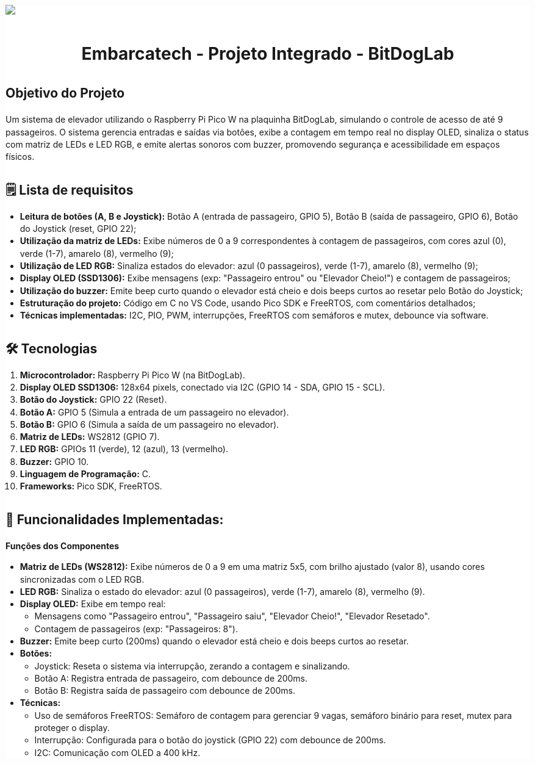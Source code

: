 <img width=100% src="https://capsule-render.vercel.app/api?type=waving&color=02A6F4&height=120&section=header"/>
<h1 align="center">Embarcatech - Projeto Integrado - BitDogLab </h1>

## Objetivo do Projeto

Um sistema de elevador utilizando o Raspberry Pi Pico W na plaquinha BitDogLab, simulando o controle de acesso de até 9 passageiros. O sistema gerencia entradas e saídas via botões, exibe a contagem em tempo real no display OLED, sinaliza o status com matriz de LEDs e LED RGB, e emite alertas sonoros com buzzer, promovendo segurança e acessibilidade em espaços físicos.

## 🗒️ Lista de requisitos

- **Leitura de botões (A, B e Joystick):** Botão A (entrada de passageiro, GPIO 5), Botão B (saída de passageiro, GPIO 6), Botão do Joystick (reset, GPIO 22);
- **Utilização da matriz de LEDs:** Exibe números de 0 a 9 correspondentes à contagem de passageiros, com cores azul (0), verde (1-7), amarelo (8), vermelho (9);
- **Utilização de LED RGB:** Sinaliza estados do elevador: azul (0 passageiros), verde (1-7), amarelo (8), vermelho (9);
- **Display OLED (SSD1306):** Exibe mensagens (exp: "Passageiro entrou" ou "Elevador Cheio!") e contagem de passageiros;
- **Utilização do buzzer:** Emite beep curto quando o elevador está cheio e dois beeps curtos ao resetar pelo Botão do Joystick;
- **Estruturação do projeto:** Código em C no VS Code, usando Pico SDK e FreeRTOS, com comentários detalhados;
- **Técnicas implementadas:** I2C, PIO, PWM, interrupções, FreeRTOS com semáforos e mutex, debounce via software.
  

## 🛠 Tecnologias

1. **Microcontrolador:** Raspberry Pi Pico W (na BitDogLab).
2. **Display OLED SSD1306:** 128x64 pixels, conectado via I2C (GPIO 14 - SDA, GPIO 15 - SCL).
3. **Botão do Joystick:** GPIO 22 (Reset).
4. **Botão A:** GPIO 5 (Simula a entrada de um passageiro no elevador).
5. **Botão B:** GPIO 6 (Simula a saída de um passageiro no elevador).
6. **Matriz de LEDs:** WS2812 (GPIO 7).
7. **LED RGB:** GPIOs 11 (verde), 12 (azul), 13 (vermelho).
8. **Buzzer:** GPIO 10.
10. **Linguagem de Programação:** C.
11. **Frameworks:** Pico SDK, FreeRTOS.


## 🔧 Funcionalidades Implementadas:

**Funções dos Componentes**

- **Matriz de LEDs (WS2812):** Exibe números de 0 a 9 em uma matriz 5x5, com brilho ajustado (valor 8), usando cores sincronizadas com o LED RGB.
- **LED RGB:** Sinaliza o estado do elevador: azul (0 passageiros), verde (1-7), amarelo (8), vermelho (9).  
- **Display OLED:** Exibe em tempo real:
  - Mensagens como "Passageiro entrou", "Passageiro saiu", "Elevador Cheio!", "Elevador Resetado".
  - Contagem de passageiros (exp: "Passageiros: 8").
- **Buzzer:** Emite beep curto (200ms) quando o elevador está cheio e dois beeps curtos ao resetar.
- **Botões:** 
  - Joystick: Reseta o sistema via interrupção, zerando a contagem e sinalizando.
  - Botão A: Registra entrada de passageiro, com debounce de 200ms.
  - Botão B: Registra saída de passageiro com debounce de 200ms.
- **Técnicas:**
  - Uso de semáforos FreeRTOS: Semáforo de contagem para gerenciar 9 vagas, semáforo binário para reset, mutex para proteger o display.
  - Interrupção: Configurada para o botão do joystick (GPIO 22) com debounce de 200ms.
  - I2C: Comunicação com OLED a 400 kHz.